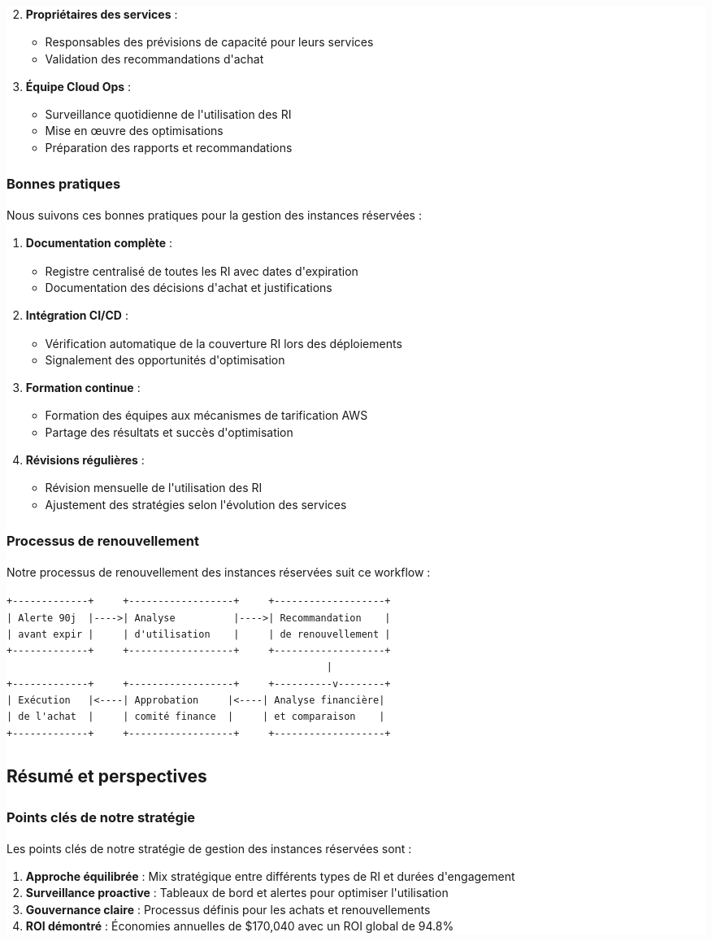 2. **Propriétaires des services** :
   - Responsables des prévisions de capacité pour leurs services
   - Validation des recommandations d'achat

3. **Équipe Cloud Ops** :
   - Surveillance quotidienne de l'utilisation des RI
   - Mise en œuvre des optimisations
   - Préparation des rapports et recommandations

### Bonnes pratiques

Nous suivons ces bonnes pratiques pour la gestion des instances réservées :

1. **Documentation complète** :
   - Registre centralisé de toutes les RI avec dates d'expiration
   - Documentation des décisions d'achat et justifications

2. **Intégration CI/CD** :
   - Vérification automatique de la couverture RI lors des déploiements
   - Signalement des opportunités d'optimisation

3. **Formation continue** :
   - Formation des équipes aux mécanismes de tarification AWS
   - Partage des résultats et succès d'optimisation

4. **Révisions régulières** :
   - Révision mensuelle de l'utilisation des RI
   - Ajustement des stratégies selon l'évolution des services

### Processus de renouvellement

Notre processus de renouvellement des instances réservées suit ce workflow :

```
+-------------+     +------------------+     +-------------------+
| Alerte 90j  |---->| Analyse          |---->| Recommandation    |
| avant expir |     | d'utilisation    |     | de renouvellement |
+-------------+     +------------------+     +-------------------+
                                                       |
+-------------+     +------------------+     +----------v--------+
| Exécution   |<----| Approbation     |<----| Analyse financière|
| de l'achat  |     | comité finance  |     | et comparaison    |
+-------------+     +------------------+     +-------------------+
```

## Résumé et perspectives

### Points clés de notre stratégie

Les points clés de notre stratégie de gestion des instances réservées sont :

1. **Approche équilibrée** : Mix stratégique entre différents types de RI et durées d'engagement
2. **Surveillance proactive** : Tableaux de bord et alertes pour optimiser l'utilisation
3. **Gouvernance claire** : Processus définis pour les achats et renouvellements
4. **ROI démontré** : Économies annuelles de $170,040 avec un ROI global de 94.8%
